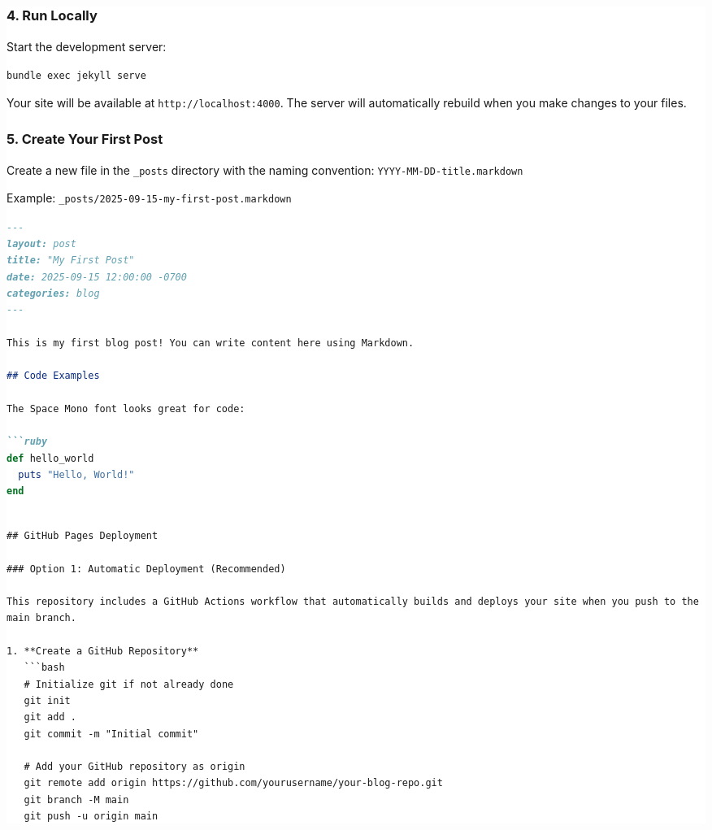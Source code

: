 ### 4. Run Locally

Start the development server:

```bash
bundle exec jekyll serve
```

Your site will be available at `http://localhost:4000`. The server will automatically rebuild when you make changes to your files.

### 5. Create Your First Post

Create a new file in the `_posts` directory with the naming convention:
`YYYY-MM-DD-title.markdown`

Example: `_posts/2025-09-15-my-first-post.markdown`

```markdown
---
layout: post
title: "My First Post"
date: 2025-09-15 12:00:00 -0700
categories: blog
---

This is my first blog post! You can write content here using Markdown.

## Code Examples

The Space Mono font looks great for code:

```ruby
def hello_world
  puts "Hello, World!"
end
```
```

## GitHub Pages Deployment

### Option 1: Automatic Deployment (Recommended)

This repository includes a GitHub Actions workflow that automatically builds and deploys your site when you push to the main branch.

1. **Create a GitHub Repository**
   ```bash
   # Initialize git if not already done
   git init
   git add .
   git commit -m "Initial commit"
   
   # Add your GitHub repository as origin
   git remote add origin https://github.com/yourusername/your-blog-repo.git
   git branch -M main
   git push -u origin main
   ```
